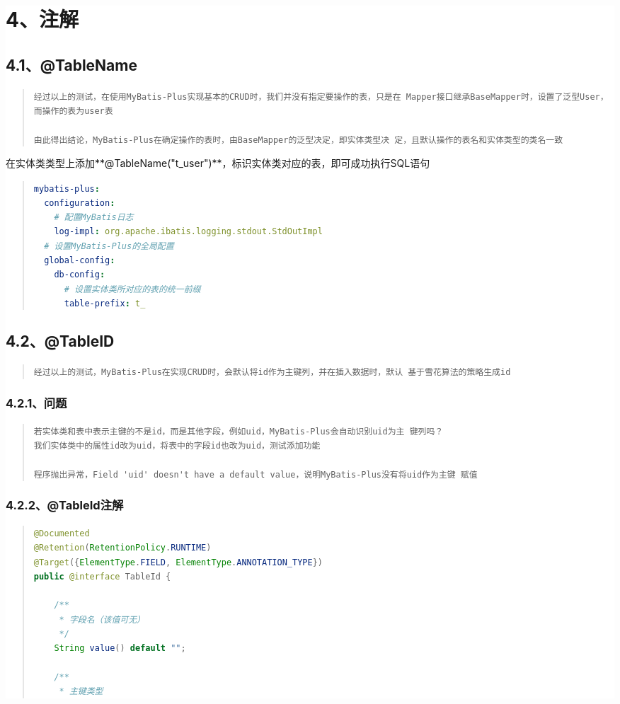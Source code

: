 



# 4、注解

## 4.1、@TableName



> ```
> 经过以上的测试，在使用MyBatis-Plus实现基本的CRUD时，我们并没有指定要操作的表，只是在 Mapper接口继承BaseMapper时，设置了泛型User，而操作的表为user表 
> 
> 由此得出结论，MyBatis-Plus在确定操作的表时，由BaseMapper的泛型决定，即实体类型决 定，且默认操作的表名和实体类型的类名一致
> ```



在实体类类型上添加**@TableName("t_user")**，标识实体类对应的表，即可成功执行SQL语句



> ```yaml
> mybatis-plus:
>   configuration:
>     # 配置MyBatis日志
>     log-impl: org.apache.ibatis.logging.stdout.StdOutImpl
>   # 设置MyBatis-Plus的全局配置
>   global-config:
>     db-config:
>       # 设置实体类所对应的表的统一前缀
>       table-prefix: t_
> ```



## 4.2、@TableID

> ```
> 经过以上的测试，MyBatis-Plus在实现CRUD时，会默认将id作为主键列，并在插入数据时，默认 基于雪花算法的策略生成id
> ```

### 4.2.1、问题

> ```
> 若实体类和表中表示主键的不是id，而是其他字段，例如uid，MyBatis-Plus会自动识别uid为主 键列吗？ 
> 我们实体类中的属性id改为uid，将表中的字段id也改为uid，测试添加功能
> 
> 程序抛出异常，Field 'uid' doesn't have a default value，说明MyBatis-Plus没有将uid作为主键 赋值
> ```



### 4.2.2、@TableId注解



> ```java
> @Documented
> @Retention(RetentionPolicy.RUNTIME)
> @Target({ElementType.FIELD, ElementType.ANNOTATION_TYPE})
> public @interface TableId {
> 
>     /**
>      * 字段名（该值可无）
>      */
>     String value() default "";
> 
>     /**
>      * 主键类型